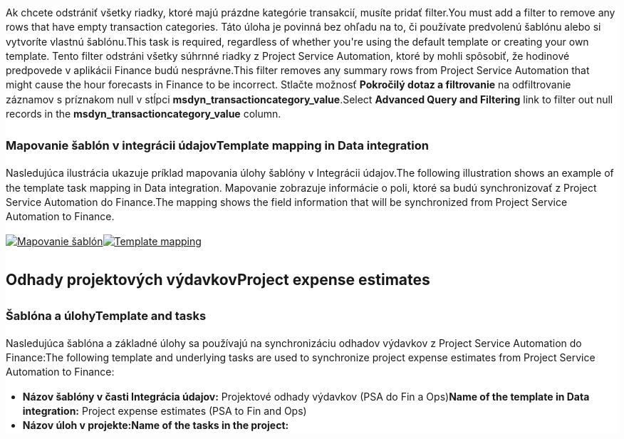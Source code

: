 <span data-ttu-id="cc5d9-149">Ak chcete odstrániť všetky riadky, ktoré majú prázdne kategórie transakcií, musíte pridať filter.</span><span class="sxs-lookup"><span data-stu-id="cc5d9-149">You must add a filter to remove any rows that have empty transaction categories.</span></span> <span data-ttu-id="cc5d9-150">Táto úloha je povinná bez ohľadu na to, či používate predvolenú šablónu alebo si vytvoríte vlastnú šablónu.</span><span class="sxs-lookup"><span data-stu-id="cc5d9-150">This task is required, regardless of whether you're using the default template or creating your own template.</span></span> <span data-ttu-id="cc5d9-151">Tento filter odstráni všetky súhrnné riadky z Project Service Automation, ktoré by mohli spôsobiť, že hodinové predpovede v aplikácii Finance budú nesprávne.</span><span class="sxs-lookup"><span data-stu-id="cc5d9-151">This filter removes any summary rows from Project Service Automation that might cause the hour forecasts in Finance to be incorrect.</span></span> <span data-ttu-id="cc5d9-152">Stlačte možnosť **Pokročilý dotaz a filtrovanie** na odfiltrovanie záznamov s príznakom null v stĺpci **msdyn\_transactioncategory\_value**.</span><span class="sxs-lookup"><span data-stu-id="cc5d9-152">Select **Advanced Query and Filtering** link to filter out null records in the **msdyn\_transactioncategory\_value** column.</span></span>

### <a name="template-mapping-in-data-integration"></a><span data-ttu-id="cc5d9-153">Mapovanie šablón v integrácii údajov</span><span class="sxs-lookup"><span data-stu-id="cc5d9-153">Template mapping in Data integration</span></span>

<span data-ttu-id="cc5d9-154">Nasledujúca ilustrácia ukazuje príklad mapovania úlohy šablóny v Integrácii údajov.</span><span class="sxs-lookup"><span data-stu-id="cc5d9-154">The following illustration shows an example of the template task mapping in Data integration.</span></span> <span data-ttu-id="cc5d9-155">Mapovanie zobrazuje informácie o poli, ktoré sa budú synchronizovať z Project Service Automation do Finance.</span><span class="sxs-lookup"><span data-stu-id="cc5d9-155">The mapping shows the field information that will be synchronized from Project Service Automation to Finance.</span></span>

<span data-ttu-id="cc5d9-156">[![Mapovanie šablón](./media/ProjectHourEstimatesMapping.jpg)](./media/ProjectHourEstimatesMapping.jpg)</span><span class="sxs-lookup"><span data-stu-id="cc5d9-156">[![Template mapping](./media/ProjectHourEstimatesMapping.jpg)](./media/ProjectHourEstimatesMapping.jpg)</span></span>

## <a name="project-expense-estimates"></a><span data-ttu-id="cc5d9-157">Odhady projektových výdavkov</span><span class="sxs-lookup"><span data-stu-id="cc5d9-157">Project expense estimates</span></span>

### <a name="template-and-tasks"></a><span data-ttu-id="cc5d9-158">Šablóna a úlohy</span><span class="sxs-lookup"><span data-stu-id="cc5d9-158">Template and tasks</span></span>

<span data-ttu-id="cc5d9-159">Nasledujúca šablóna a základné úlohy sa používajú na synchronizáciu odhadov výdavkov z Project Service Automation do Finance:</span><span class="sxs-lookup"><span data-stu-id="cc5d9-159">The following template and underlying tasks are used to synchronize project expense estimates from Project Service Automation to Finance:</span></span>

- <span data-ttu-id="cc5d9-160">**Názov šablóny v časti Integrácia údajov:** Projektové odhady výdavkov (PSA do Fin a Ops)</span><span class="sxs-lookup"><span data-stu-id="cc5d9-160">**Name of the template in Data integration:** Project expense estimates (PSA to Fin and Ops)</span></span>
- <span data-ttu-id="cc5d9-161">**Názov úloh v projekte:**</span><span class="sxs-lookup"><span data-stu-id="cc5d9-161">**Name of the tasks in the project:**</span></span>
